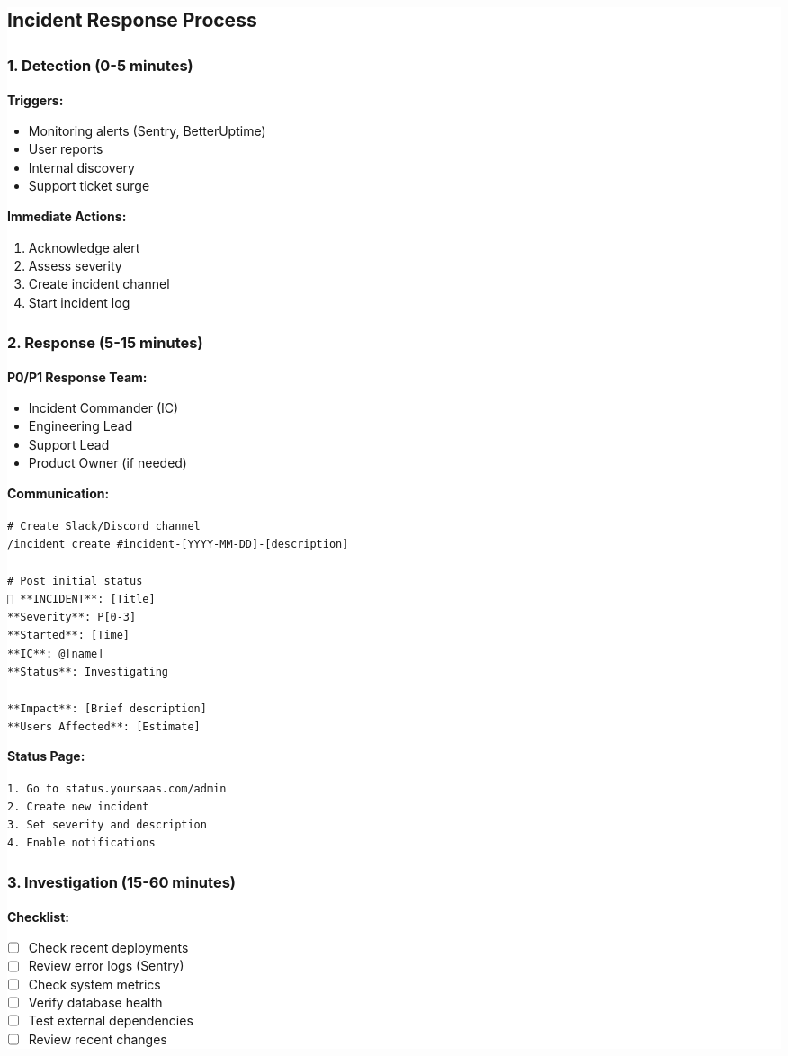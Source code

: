## Incident Response Process

### 1. Detection (0-5 minutes)

**Triggers:**
- Monitoring alerts (Sentry, BetterUptime)
- User reports
- Internal discovery
- Support ticket surge

**Immediate Actions:**
1. Acknowledge alert
2. Assess severity
3. Create incident channel
4. Start incident log

### 2. Response (5-15 minutes)

**P0/P1 Response Team:**
- Incident Commander (IC)
- Engineering Lead
- Support Lead
- Product Owner (if needed)

**Communication:**
```
# Create Slack/Discord channel
/incident create #incident-[YYYY-MM-DD]-[description]

# Post initial status
🚨 **INCIDENT**: [Title]
**Severity**: P[0-3]
**Started**: [Time]
**IC**: @[name]
**Status**: Investigating

**Impact**: [Brief description]
**Users Affected**: [Estimate]
```

**Status Page:**
```
1. Go to status.yoursaas.com/admin
2. Create new incident
3. Set severity and description
4. Enable notifications
```

### 3. Investigation (15-60 minutes)

**Checklist:**
- [ ] Check recent deployments
- [ ] Review error logs (Sentry)
- [ ] Check system metrics
- [ ] Verify database health
- [ ] Test external dependencies
- [ ] Review recent changes
